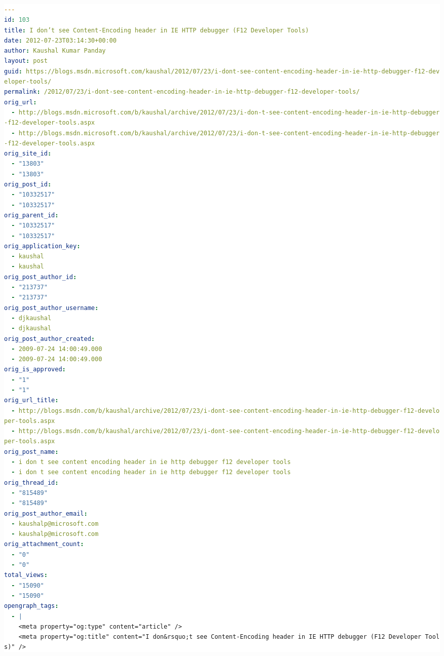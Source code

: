 ```yaml
---
id: 103
title: I don’t see Content-Encoding header in IE HTTP debugger (F12 Developer Tools)
date: 2012-07-23T03:14:30+00:00
author: Kaushal Kumar Panday
layout: post
guid: https://blogs.msdn.microsoft.com/kaushal/2012/07/23/i-dont-see-content-encoding-header-in-ie-http-debugger-f12-developer-tools/
permalink: /2012/07/23/i-dont-see-content-encoding-header-in-ie-http-debugger-f12-developer-tools/
orig_url:
  - http://blogs.msdn.microsoft.com/b/kaushal/archive/2012/07/23/i-don-t-see-content-encoding-header-in-ie-http-debugger-f12-developer-tools.aspx
  - http://blogs.msdn.microsoft.com/b/kaushal/archive/2012/07/23/i-don-t-see-content-encoding-header-in-ie-http-debugger-f12-developer-tools.aspx
orig_site_id:
  - "13803"
  - "13803"
orig_post_id:
  - "10332517"
  - "10332517"
orig_parent_id:
  - "10332517"
  - "10332517"
orig_application_key:
  - kaushal
  - kaushal
orig_post_author_id:
  - "213737"
  - "213737"
orig_post_author_username:
  - djkaushal
  - djkaushal
orig_post_author_created:
  - 2009-07-24 14:00:49.000
  - 2009-07-24 14:00:49.000
orig_is_approved:
  - "1"
  - "1"
orig_url_title:
  - http://blogs.msdn.com/b/kaushal/archive/2012/07/23/i-dont-see-content-encoding-header-in-ie-http-debugger-f12-developer-tools.aspx
  - http://blogs.msdn.com/b/kaushal/archive/2012/07/23/i-dont-see-content-encoding-header-in-ie-http-debugger-f12-developer-tools.aspx
orig_post_name:
  - i don t see content encoding header in ie http debugger f12 developer tools
  - i don t see content encoding header in ie http debugger f12 developer tools
orig_thread_id:
  - "815489"
  - "815489"
orig_post_author_email:
  - kaushalp@microsoft.com
  - kaushalp@microsoft.com
orig_attachment_count:
  - "0"
  - "0"
total_views:
  - "15090"
  - "15090"
opengraph_tags:
  - |
    <meta property="og:type" content="article" />
    <meta property="og:title" content="I don&rsquo;t see Content-Encoding header in IE HTTP debugger (F12 Developer Tools)" />
```